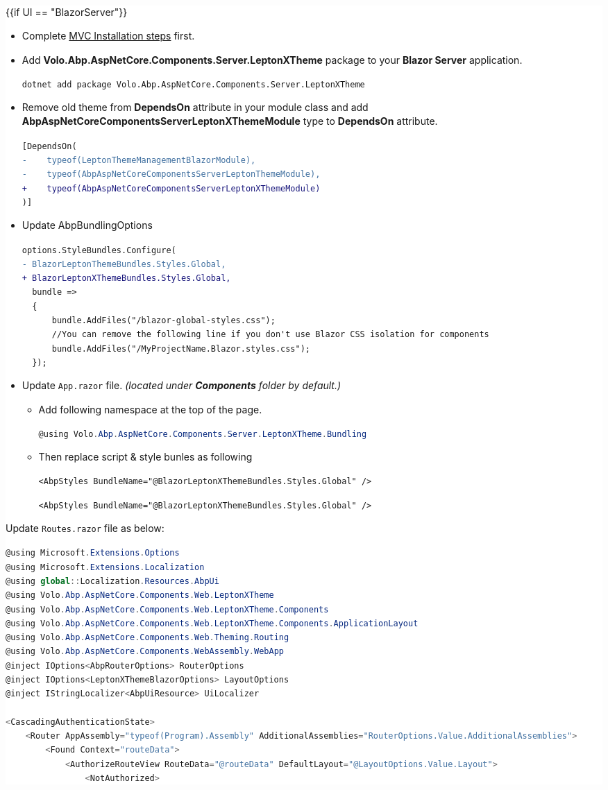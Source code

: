 
{{if UI == "BlazorServer"}}

- Complete [MVC Installation steps](mvc.md#installation) first.

- Add **Volo.Abp.AspNetCore.Components.Server.LeptonXTheme** package to your **Blazor Server** application.
  ```bash
  dotnet add package Volo.Abp.AspNetCore.Components.Server.LeptonXTheme
  ```
- Remove old theme from **DependsOn** attribute in your module class and add **AbpAspNetCoreComponentsServerLeptonXThemeModule** type to **DependsOn** attribute.

    ```diff
    [DependsOn(
    -    typeof(LeptonThemeManagementBlazorModule),
    -    typeof(AbpAspNetCoreComponentsServerLeptonThemeModule),
    +    typeof(AbpAspNetCoreComponentsServerLeptonXThemeModule)
    )]
    ```

- Update AbpBundlingOptions
  ```diff
  options.StyleBundles.Configure(
  - BlazorLeptonThemeBundles.Styles.Global,
  + BlazorLeptonXThemeBundles.Styles.Global,
    bundle =>
    {
        bundle.AddFiles("/blazor-global-styles.css");
        //You can remove the following line if you don't use Blazor CSS isolation for components
        bundle.AddFiles("/MyProjectName.Blazor.styles.css");
    });
  ```

- Update `App.razor` file. _(located under **Components** folder by default.)_
  - Add following namespace at the top of the page.
    ```csharp
    @using Volo.Abp.AspNetCore.Components.Server.LeptonXTheme.Bundling
    ```
  - Then replace script & style bunles as following
    ```
    <AbpStyles BundleName="@BlazorLeptonXThemeBundles.Styles.Global" />
    ```

    ```
    <AbpStyles BundleName="@BlazorLeptonXThemeBundles.Styles.Global" />
    ```

Update `Routes.razor` file as below:

````csharp
@using Microsoft.Extensions.Options
@using Microsoft.Extensions.Localization
@using global::Localization.Resources.AbpUi
@using Volo.Abp.AspNetCore.Components.Web.LeptonXTheme
@using Volo.Abp.AspNetCore.Components.Web.LeptonXTheme.Components
@using Volo.Abp.AspNetCore.Components.Web.LeptonXTheme.Components.ApplicationLayout
@using Volo.Abp.AspNetCore.Components.Web.Theming.Routing
@using Volo.Abp.AspNetCore.Components.WebAssembly.WebApp
@inject IOptions<AbpRouterOptions> RouterOptions
@inject IOptions<LeptonXThemeBlazorOptions> LayoutOptions
@inject IStringLocalizer<AbpUiResource> UiLocalizer

<CascadingAuthenticationState>
    <Router AppAssembly="typeof(Program).Assembly" AdditionalAssemblies="RouterOptions.Value.AdditionalAssemblies">
        <Found Context="routeData">
            <AuthorizeRouteView RouteData="@routeData" DefaultLayout="@LayoutOptions.Value.Layout">
                <NotAuthorized>
````